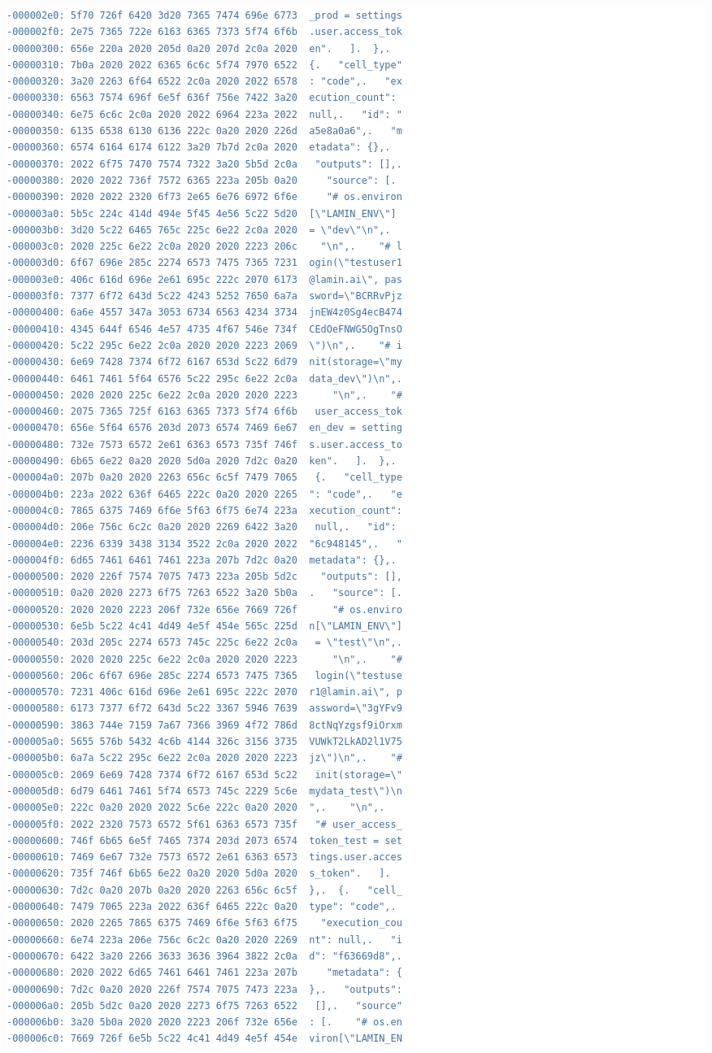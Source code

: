 ```diff
-000002e0: 5f70 726f 6420 3d20 7365 7474 696e 6773  _prod = settings
-000002f0: 2e75 7365 722e 6163 6365 7373 5f74 6f6b  .user.access_tok
-00000300: 656e 220a 2020 205d 0a20 207d 2c0a 2020  en".   ].  },.  
-00000310: 7b0a 2020 2022 6365 6c6c 5f74 7970 6522  {.   "cell_type"
-00000320: 3a20 2263 6f64 6522 2c0a 2020 2022 6578  : "code",.   "ex
-00000330: 6563 7574 696f 6e5f 636f 756e 7422 3a20  ecution_count": 
-00000340: 6e75 6c6c 2c0a 2020 2022 6964 223a 2022  null,.   "id": "
-00000350: 6135 6538 6130 6136 222c 0a20 2020 226d  a5e8a0a6",.   "m
-00000360: 6574 6164 6174 6122 3a20 7b7d 2c0a 2020  etadata": {},.  
-00000370: 2022 6f75 7470 7574 7322 3a20 5b5d 2c0a   "outputs": [],.
-00000380: 2020 2022 736f 7572 6365 223a 205b 0a20     "source": [. 
-00000390: 2020 2022 2320 6f73 2e65 6e76 6972 6f6e     "# os.environ
-000003a0: 5b5c 224c 414d 494e 5f45 4e56 5c22 5d20  [\"LAMIN_ENV\"] 
-000003b0: 3d20 5c22 6465 765c 225c 6e22 2c0a 2020  = \"dev\"\n",.  
-000003c0: 2020 225c 6e22 2c0a 2020 2020 2223 206c    "\n",.    "# l
-000003d0: 6f67 696e 285c 2274 6573 7475 7365 7231  ogin(\"testuser1
-000003e0: 406c 616d 696e 2e61 695c 222c 2070 6173  @lamin.ai\", pas
-000003f0: 7377 6f72 643d 5c22 4243 5252 7650 6a7a  sword=\"BCRRvPjz
-00000400: 6a6e 4557 347a 3053 6734 6563 4234 3734  jnEW4z0Sg4ecB474
-00000410: 4345 644f 6546 4e57 4735 4f67 546e 734f  CEdOeFNWG5OgTnsO
-00000420: 5c22 295c 6e22 2c0a 2020 2020 2223 2069  \")\n",.    "# i
-00000430: 6e69 7428 7374 6f72 6167 653d 5c22 6d79  nit(storage=\"my
-00000440: 6461 7461 5f64 6576 5c22 295c 6e22 2c0a  data_dev\")\n",.
-00000450: 2020 2020 225c 6e22 2c0a 2020 2020 2223      "\n",.    "#
-00000460: 2075 7365 725f 6163 6365 7373 5f74 6f6b   user_access_tok
-00000470: 656e 5f64 6576 203d 2073 6574 7469 6e67  en_dev = setting
-00000480: 732e 7573 6572 2e61 6363 6573 735f 746f  s.user.access_to
-00000490: 6b65 6e22 0a20 2020 5d0a 2020 7d2c 0a20  ken".   ].  },. 
-000004a0: 207b 0a20 2020 2263 656c 6c5f 7479 7065   {.   "cell_type
-000004b0: 223a 2022 636f 6465 222c 0a20 2020 2265  ": "code",.   "e
-000004c0: 7865 6375 7469 6f6e 5f63 6f75 6e74 223a  xecution_count":
-000004d0: 206e 756c 6c2c 0a20 2020 2269 6422 3a20   null,.   "id": 
-000004e0: 2236 6339 3438 3134 3522 2c0a 2020 2022  "6c948145",.   "
-000004f0: 6d65 7461 6461 7461 223a 207b 7d2c 0a20  metadata": {},. 
-00000500: 2020 226f 7574 7075 7473 223a 205b 5d2c    "outputs": [],
-00000510: 0a20 2020 2273 6f75 7263 6522 3a20 5b0a  .   "source": [.
-00000520: 2020 2020 2223 206f 732e 656e 7669 726f      "# os.enviro
-00000530: 6e5b 5c22 4c41 4d49 4e5f 454e 565c 225d  n[\"LAMIN_ENV\"]
-00000540: 203d 205c 2274 6573 745c 225c 6e22 2c0a   = \"test\"\n",.
-00000550: 2020 2020 225c 6e22 2c0a 2020 2020 2223      "\n",.    "#
-00000560: 206c 6f67 696e 285c 2274 6573 7475 7365   login(\"testuse
-00000570: 7231 406c 616d 696e 2e61 695c 222c 2070  r1@lamin.ai\", p
-00000580: 6173 7377 6f72 643d 5c22 3367 5946 7639  assword=\"3gYFv9
-00000590: 3863 744e 7159 7a67 7366 3969 4f72 786d  8ctNqYzgsf9iOrxm
-000005a0: 5655 576b 5432 4c6b 4144 326c 3156 3735  VUWkT2LkAD2l1V75
-000005b0: 6a7a 5c22 295c 6e22 2c0a 2020 2020 2223  jz\")\n",.    "#
-000005c0: 2069 6e69 7428 7374 6f72 6167 653d 5c22   init(storage=\"
-000005d0: 6d79 6461 7461 5f74 6573 745c 2229 5c6e  mydata_test\")\n
-000005e0: 222c 0a20 2020 2022 5c6e 222c 0a20 2020  ",.    "\n",.   
-000005f0: 2022 2320 7573 6572 5f61 6363 6573 735f   "# user_access_
-00000600: 746f 6b65 6e5f 7465 7374 203d 2073 6574  token_test = set
-00000610: 7469 6e67 732e 7573 6572 2e61 6363 6573  tings.user.acces
-00000620: 735f 746f 6b65 6e22 0a20 2020 5d0a 2020  s_token".   ].  
-00000630: 7d2c 0a20 207b 0a20 2020 2263 656c 6c5f  },.  {.   "cell_
-00000640: 7479 7065 223a 2022 636f 6465 222c 0a20  type": "code",. 
-00000650: 2020 2265 7865 6375 7469 6f6e 5f63 6f75    "execution_cou
-00000660: 6e74 223a 206e 756c 6c2c 0a20 2020 2269  nt": null,.   "i
-00000670: 6422 3a20 2266 3633 3636 3964 3822 2c0a  d": "f63669d8",.
-00000680: 2020 2022 6d65 7461 6461 7461 223a 207b     "metadata": {
-00000690: 7d2c 0a20 2020 226f 7574 7075 7473 223a  },.   "outputs":
-000006a0: 205b 5d2c 0a20 2020 2273 6f75 7263 6522   [],.   "source"
-000006b0: 3a20 5b0a 2020 2020 2223 206f 732e 656e  : [.    "# os.en
-000006c0: 7669 726f 6e5b 5c22 4c41 4d49 4e5f 454e  viron[\"LAMIN_EN
```